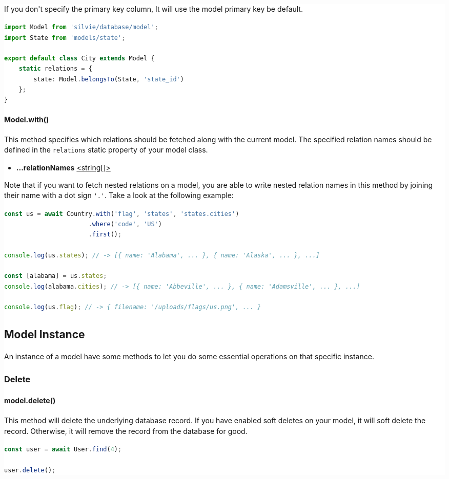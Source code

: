 If you don't specify the primary key column, It will use the model primary key be default.

```typescript
import Model from 'silvie/database/model';
import State from 'models/state';

export default class City extends Model {
	static relations = {
	    state: Model.belongsTo(State, 'state_id')
    };
}
```

#### Model.with()
This method specifies which relations should be fetched along with the current model. The specified relation names 
should be defined in the `relations` static property of your model class.   
- **...relationNames** [<string[]\>](https://developer.mozilla.org/en-US/docs/Web/JavaScript/Data_structures#String_type)

Note that if you want to fetch nested relations on a model, you are able to write nested relation names in this method 
by joining their name with a dot sign `'.'`. Take a look at the following example:

```typescript
const us = await Country.with('flag', 'states', 'states.cities')
                       .where('code', 'US')
                       .first();

console.log(us.states); // -> [{ name: 'Alabama', ... }, { name: 'Alaska', ... }, ...]

const [alabama] = us.states;
console.log(alabama.cities); // -> [{ name: 'Abbeville', ... }, { name: 'Adamsville', ... }, ...]

console.log(us.flag); // -> { filename: '/uploads/flags/us.png', ... }
```


## Model Instance
An instance of a model have some methods to let you do some essential operations on that specific instance. 

### Delete
#### model.delete()
This method will delete the underlying database record. If you have enabled soft deletes on your model, it will soft 
delete the record. Otherwise, it will remove the record from the database for good.

```typescript
const user = await User.find(4);

user.delete();
```
